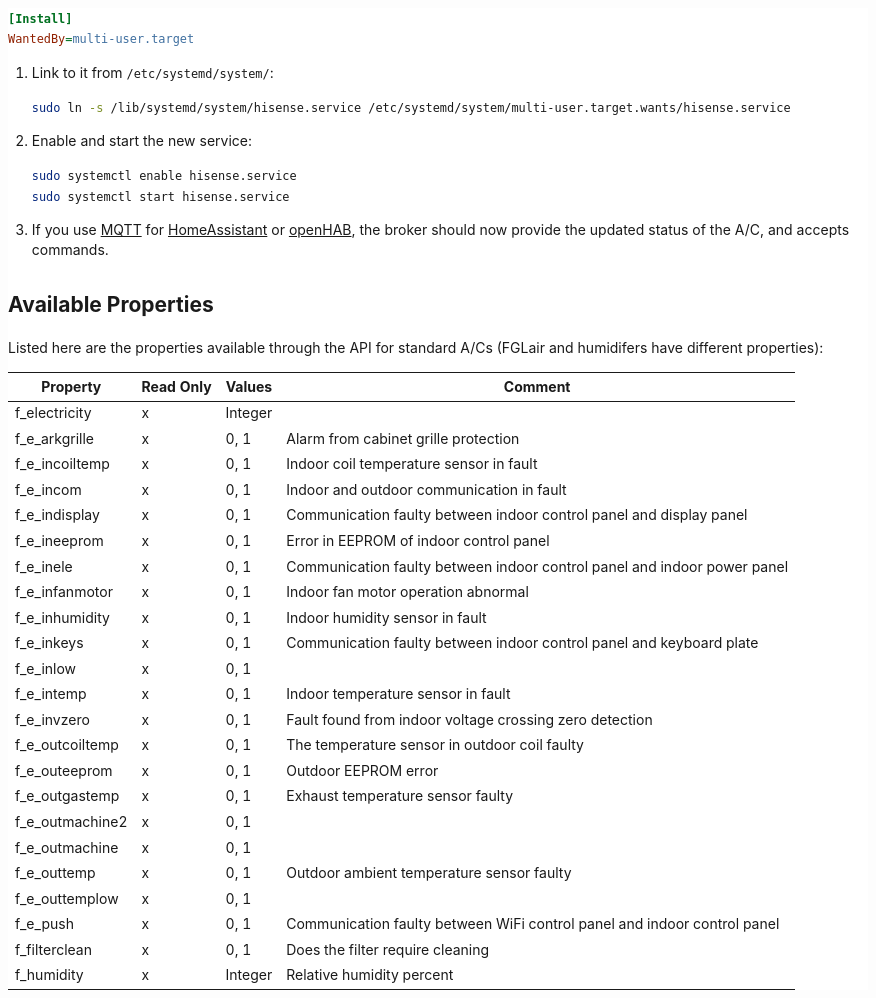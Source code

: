    ```INI
   [Install]
   WantedBy=multi-user.target
   ```
1. Link to it from `/etc/systemd/system/`:
   ```bash
   sudo ln -s /lib/systemd/system/hisense.service /etc/systemd/system/multi-user.target.wants/hisense.service
   ```
1. Enable and start the new service:
   ```bash
   sudo systemctl enable hisense.service
   sudo systemctl start hisense.service
   ```
1. If you use [MQTT](http://en.wikipedia.org/wiki/Mqtt) for [HomeAssistant] or
   [openHAB](https://www.openhab.org/), the broker should now provide the updated status of the A/C, and accepts commands.

## Available Properties

Listed here are the properties available through the API for standard A/Cs
(FGLair and humidifers have different properties):

| Property         | Read Only | Values                                 | Comment                                                                  |
|------------------|-----------|----------------------------------------|--------------------------------------------------------------------------|
| f_electricity    | x         | Integer                                |                                                                          |
| f_e_arkgrille    | x         | 0, 1                                   | Alarm from cabinet grille protection                                     |
| f_e_incoiltemp   | x         | 0, 1                                   | Indoor coil temperature sensor in fault                                  |
| f_e_incom        | x         | 0, 1                                   | Indoor and outdoor communication in fault                                |
| f_e_indisplay    | x         | 0, 1                                   | Communication faulty between indoor control panel and display panel      |
| f_e_ineeprom     | x         | 0, 1                                   | Error in EEPROM of indoor control panel                                  |
| f_e_inele        | x         | 0, 1                                   | Communication faulty between indoor control panel and indoor power panel |
| f_e_infanmotor   | x         | 0, 1                                   | Indoor fan motor operation abnormal                                      |
| f_e_inhumidity   | x         | 0, 1                                   | Indoor humidity sensor in fault                                          |
| f_e_inkeys       | x         | 0, 1                                   | Communication faulty between indoor control panel and keyboard plate     |
| f_e_inlow        | x         | 0, 1                                   |                                                                          |
| f_e_intemp       | x         | 0, 1                                   | Indoor temperature sensor in fault                                       |
| f_e_invzero      | x         | 0, 1                                   | Fault found from indoor voltage crossing zero detection                  |
| f_e_outcoiltemp  | x         | 0, 1                                   | The temperature sensor in outdoor coil faulty                            |
| f_e_outeeprom    | x         | 0, 1                                   | Outdoor EEPROM error                                                     |
| f_e_outgastemp   | x         | 0, 1                                   | Exhaust temperature sensor faulty                                        |
| f_e_outmachine2  | x         | 0, 1                                   |                                                                          |
| f_e_outmachine   | x         | 0, 1                                   |                                                                          |
| f_e_outtemp      | x         | 0, 1                                   | Outdoor ambient temperature sensor faulty                                |
| f_e_outtemplow   | x         | 0, 1                                   |                                                                          |
| f_e_push         | x         | 0, 1                                   | Communication faulty between WiFi control panel and indoor control panel |
| f_filterclean    | x         | 0, 1                                   | Does the filter require cleaning                                         |
| f_humidity       | x         | Integer                                | Relative humidity percent                                                |

[HomeAssistant]: https://www.home-assistant.io/
[MQTT Discovery]: https://www.home-assistant.io/docs/mqtt/discovery/
[openHAB]: https://www.openhab.org/
[SmartThings]: https://www.smartthings.com/
[MQTT]: http://en.wikipedia.org/wiki/Mqtt
[YAPF]: https://github.com/google/yapf